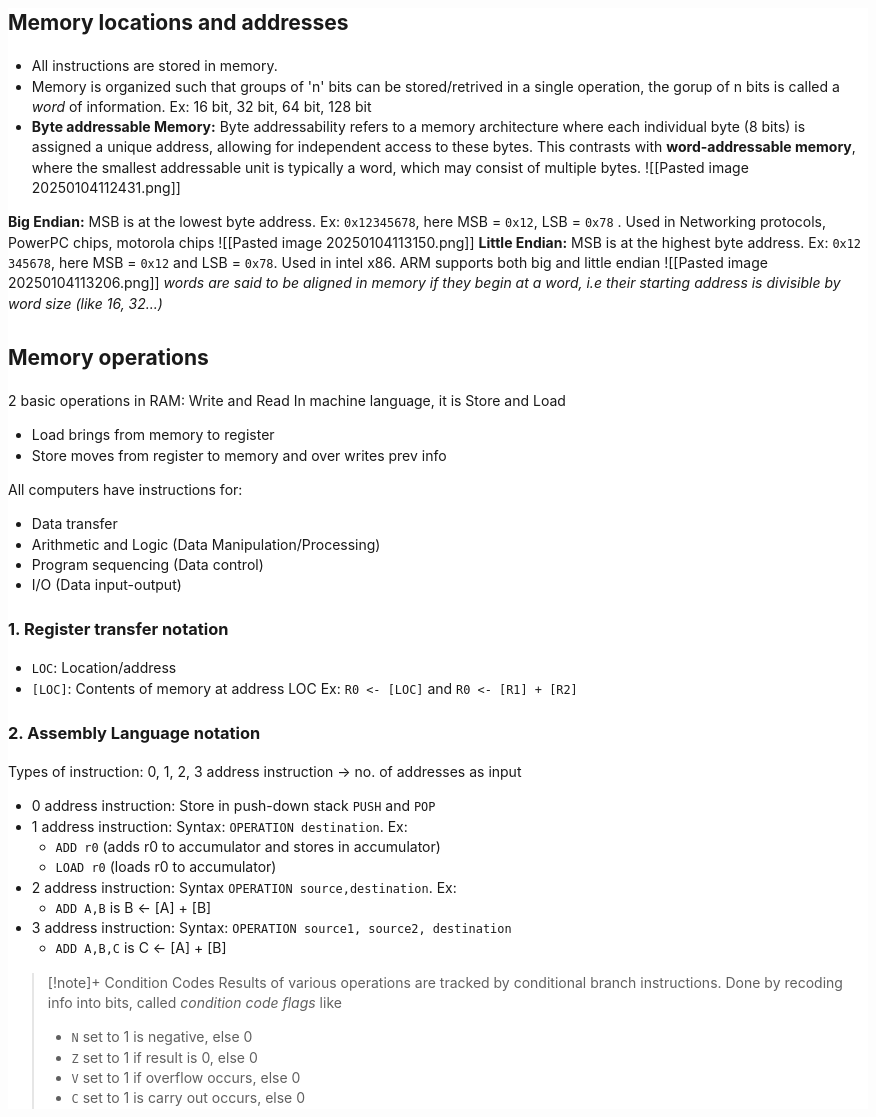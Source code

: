 
## Memory locations and addresses
- All instructions are stored in memory.
- Memory is organized such that groups of 'n' bits can be stored/retrived in a single operation, the gorup of n bits is called a *word* of information. Ex: 16 bit, 32 bit, 64 bit, 128 bit
- **Byte addressable Memory:** Byte addressability refers to a memory architecture where each individual byte (8 bits) is assigned a unique address, allowing for independent access to these bytes. This contrasts with **word-addressable memory**, where the smallest addressable unit is typically a word, which may consist of multiple bytes.
![[Pasted image 20250104112431.png]]

**Big Endian:** MSB is at the lowest byte address. Ex: `0x12345678`, here MSB = `0x12`, LSB = `0x78` . Used in Networking protocols, PowerPC chips, motorola chips
![[Pasted image 20250104113150.png]]
**Little Endian:** MSB is at the highest byte address. Ex: `0x12345678`, here MSB = `0x12` and LSB = `0x78`. Used in intel x86. ARM supports both big and little endian
![[Pasted image 20250104113206.png]]
*words are said to be aligned in memory if they begin at a word, i.e their starting address is divisible by word size (like 16, 32...)*

## Memory operations
2 basic operations in RAM: Write and Read
In machine language, it is Store and Load
- Load brings from memory to register
- Store moves from register to memory and over writes prev info

All computers have instructions for:
- Data transfer
- Arithmetic and Logic (Data Manipulation/Processing)
- Program sequencing (Data control)
- I/O (Data input-output)

### 1. Register transfer notation
- `LOC`: Location/address
- `[LOC]`: Contents of memory at address LOC
Ex: `R0 <- [LOC]` and `R0 <- [R1] + [R2]`

### 2. Assembly Language notation
Types of instruction: 0, 1, 2, 3 address instruction -> no. of addresses as input
- 0 address instruction: Store in push-down stack `PUSH` and `POP`
- 1 address instruction: Syntax: `OPERATION destination`. Ex:
	- `ADD r0` (adds r0 to accumulator and stores in accumulator)
	- `LOAD r0` (loads r0 to accumulator)
- 2 address instruction: Syntax `OPERATION source,destination`. Ex:
	- `ADD A,B` is B <- \[A] + \[B]
- 3 address instruction: Syntax: `OPERATION source1, source2, destination`
	- `ADD A,B,C` is C <- \[A] + \[B]

>[!note]+ Condition Codes
> Results of various operations are tracked by conditional branch instructions. Done by recoding info into bits, called *condition code flags* like
> - `N` set to 1 is negative, else 0
> - `Z` set to 1 if result is 0, else 0
> - `V` set to 1 if overflow occurs, else 0
> - `C` set to 1 is carry out occurs, else 0
